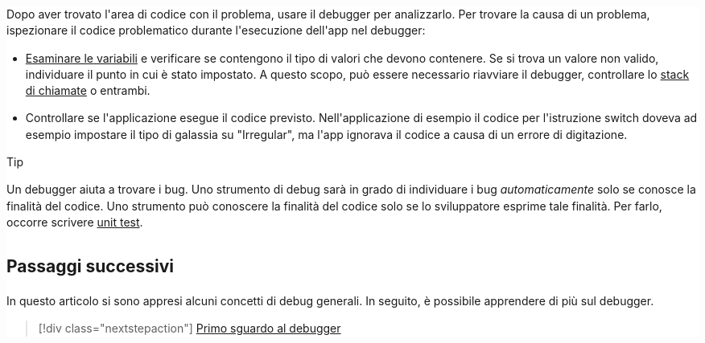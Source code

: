 Dopo aver trovato l'area di codice con il problema, usare il debugger per analizzarlo. Per trovare la causa di un problema, ispezionare il codice problematico durante l'esecuzione dell'app nel debugger:

* [Esaminare le variabili](../debugger/view-data-values-in-data-tips-in-the-code-editor.md) e verificare se contengono il tipo di valori che devono contenere. Se si trova un valore non valido, individuare il punto in cui è stato impostato. A questo scopo, può essere necessario riavviare il debugger, controllare lo [stack di chiamate](../debugger/how-to-use-the-call-stack-window.md) o entrambi.

* Controllare se l'applicazione esegue il codice previsto. Nell'applicazione di esempio il codice per l'istruzione switch doveva ad esempio impostare il tipo di galassia su "Irregular", ma l'app ignorava il codice a causa di un errore di digitazione.

> [!TIP]
> Un debugger aiuta a trovare i bug. Uno strumento di debug sarà in grado di individuare i bug *automaticamente* solo se conosce la finalità del codice. Uno strumento può conoscere la finalità del codice solo se lo sviluppatore esprime tale finalità. Per farlo, occorre scrivere [unit test](../test/improve-code-quality.md).

## <a name="next-steps"></a>Passaggi successivi

In questo articolo si sono appresi alcuni concetti di debug generali. In seguito, è possibile apprendere di più sul debugger.

> [!div class="nextstepaction"]
> [Primo sguardo al debugger](../debugger/debugger-feature-tour.md)
